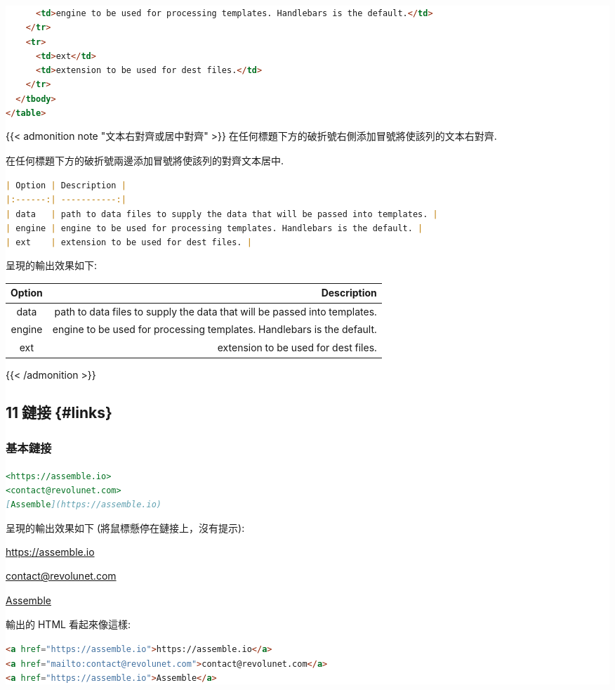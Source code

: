 ```html
      <td>engine to be used for processing templates. Handlebars is the default.</td>
    </tr>
    <tr>
      <td>ext</td>
      <td>extension to be used for dest files.</td>
    </tr>
  </tbody>
</table>
```

{{< admonition note "文本右對齊或居中對齊" >}}
在任何標題下方的破折號右側添加冒號將使該列的文本右對齊.

在任何標題下方的破折號兩邊添加冒號將使該列的對齊文本居中.

```markdown
| Option | Description |
|:------:| -----------:|
| data   | path to data files to supply the data that will be passed into templates. |
| engine | engine to be used for processing templates. Handlebars is the default. |
| ext    | extension to be used for dest files. |
```

呈現的輸出效果如下:

| Option | Description |
|:------:| -----------:|
| data   | path to data files to supply the data that will be passed into templates. |
| engine | engine to be used for processing templates. Handlebars is the default. |
| ext    | extension to be used for dest files. |
{{< /admonition >}}

## 11 鏈接 {#links}

### 基本鏈接

```markdown
<https://assemble.io>
<contact@revolunet.com>
[Assemble](https://assemble.io)
```

呈現的輸出效果如下 (將鼠標懸停在鏈接上，沒有提示):

<https://assemble.io>

<contact@revolunet.com>

[Assemble](https://assemble.io)

輸出的 HTML 看起來像這樣:

```html
<a href="https://assemble.io">https://assemble.io</a>
<a href="mailto:contact@revolunet.com">contact@revolunet.com</a>
<a href="https://assemble.io">Assemble</a>
```
